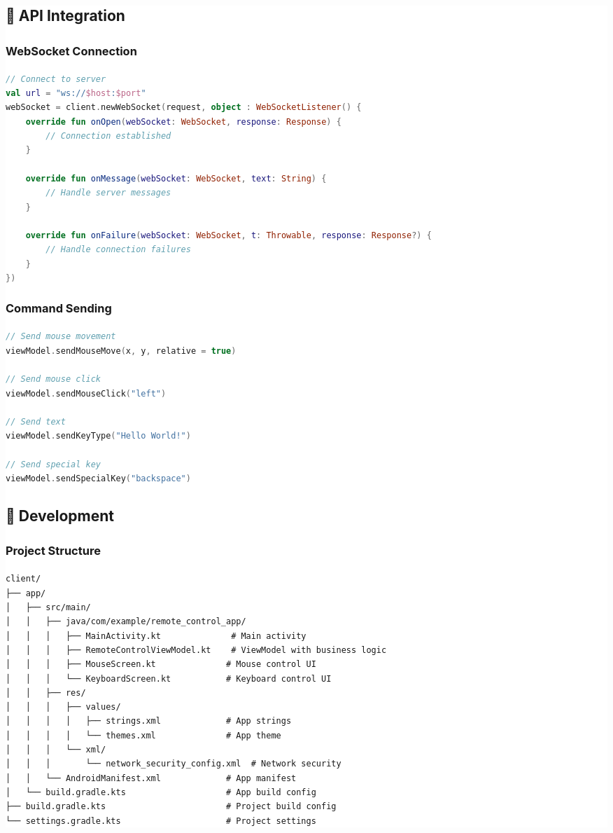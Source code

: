 ## 📡 API Integration

### **WebSocket Connection**
```kotlin
// Connect to server
val url = "ws://$host:$port"
webSocket = client.newWebSocket(request, object : WebSocketListener() {
    override fun onOpen(webSocket: WebSocket, response: Response) {
        // Connection established
    }
    
    override fun onMessage(webSocket: WebSocket, text: String) {
        // Handle server messages
    }
    
    override fun onFailure(webSocket: WebSocket, t: Throwable, response: Response?) {
        // Handle connection failures
    }
})
```

### **Command Sending**
```kotlin
// Send mouse movement
viewModel.sendMouseMove(x, y, relative = true)

// Send mouse click
viewModel.sendMouseClick("left")

// Send text
viewModel.sendKeyType("Hello World!")

// Send special key
viewModel.sendSpecialKey("backspace")
```

## 🔧 Development

### **Project Structure**
```
client/
├── app/
│   ├── src/main/
│   │   ├── java/com/example/remote_control_app/
│   │   │   ├── MainActivity.kt              # Main activity
│   │   │   ├── RemoteControlViewModel.kt    # ViewModel with business logic
│   │   │   ├── MouseScreen.kt              # Mouse control UI
│   │   │   └── KeyboardScreen.kt           # Keyboard control UI
│   │   ├── res/
│   │   │   ├── values/
│   │   │   │   ├── strings.xml             # App strings
│   │   │   │   └── themes.xml              # App theme
│   │   │   └── xml/
│   │   │       └── network_security_config.xml  # Network security
│   │   └── AndroidManifest.xml             # App manifest
│   └── build.gradle.kts                    # App build config
├── build.gradle.kts                        # Project build config
└── settings.gradle.kts                     # Project settings
```
